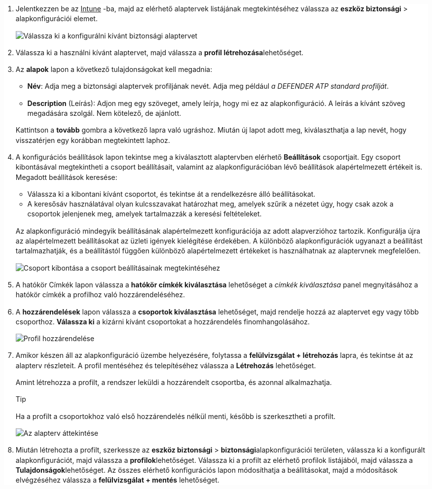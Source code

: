 1. Jelentkezzen be az [Intune](https://go.microsoft.com/fwlink/?linkid=2090973) -ba, majd az elérhető alaptervek listájának megtekintéséhez válassza az **eszköz biztonsági** > alapkonfigurációi elemet.


    ![Válassza ki a konfigurálni kívánt biztonsági alaptervet](./media/security-baselines/available-baselines.png)

2. Válassza ki a használni kívánt alaptervet, majd válassza a **profil létrehozása**lehetőséget.  

3. Az **alapok** lapon a következő tulajdonságokat kell megadnia:

    - **Név**: Adja meg a biztonsági alaptervek profiljának nevét. Adja meg például *a DEFENDER ATP standard profilját*.

    - **Description** (Leírás): Adjon meg egy szöveget, amely leírja, hogy mi ez az alapkonfiguráció. A leírás a kívánt szöveg megadására szolgál. Nem kötelező, de ajánlott.  

   Kattintson a **tovább** gombra a következő lapra való ugráshoz. Miután új lapot adott meg, kiválaszthatja a lap nevét, hogy visszatérjen egy korábban megtekintett laphoz.  

4. A konfigurációs beállítások lapon tekintse meg a kiválasztott alaptervben elérhető **Beállítások** csoportjait. Egy csoport kibontásával megtekintheti a csoport beállításait, valamint az alapkonfigurációban lévő beállítások alapértelmezett értékeit is. Megadott beállítások keresése:
   - Válassza ki a kibontani kívánt csoportot, és tekintse át a rendelkezésre álló beállításokat.  
   - A keresősáv használatával olyan kulcsszavakat határozhat meg, amelyek szűrik a nézetet úgy, hogy csak azok a csoportok jelenjenek meg, amelyek tartalmazzák a keresési feltételeket.  
 
   Az alapkonfiguráció mindegyik beállításának alapértelmezett konfigurációja az adott alapverzióhoz tartozik. Konfigurálja újra az alapértelmezett beállításokat az üzleti igények kielégítése érdekében. A különböző alapkonfigurációk ugyanazt a beállítást tartalmazhatják, és a beállítástól függően különböző alapértelmezett értékeket is használhatnak az alaptervnek megfelelően. 

    ![Csoport kibontása a csoport beállításainak megtekintéséhez](./media/security-baselines/sample-list-of-settings.png)

5. A hatókör Címkék lapon válassza a **hatókör címkék kiválasztása** lehetőséget a *címkék kiválasztása* panel megnyitásához a hatókör címkék a profilhoz való hozzárendeléséhez. 

6. A **hozzárendelések** lapon válassza a **csoportok kiválasztása** lehetőséget, majd rendelje hozzá az alaptervet egy vagy több csoporthoz. **Válassza ki** a kizárni kívánt csoportokat a hozzárendelés finomhangolásához.  

   ![Profil hozzárendelése](./media/security-baselines/assignments.png)
  
7. Amikor készen áll az alapkonfiguráció üzembe helyezésére, folytassa a **felülvizsgálat + létrehozás** lapra, és tekintse át az alapterv részleteit. A profil mentéséhez és telepítéséhez válassza a **Létrehozás** lehetőséget.  

   Amint létrehozza a profilt, a rendszer leküldi a hozzárendelt csoportba, és azonnal alkalmazhatja.

   > [!TIP]  
   > Ha a profilt a csoportokhoz való első hozzárendelés nélkül menti, később is szerkesztheti a profilt.  

   ![Az alapterv áttekintése](./media/security-baselines/review.png) 

  
8. Miután létrehozta a profilt, szerkessze az **eszköz biztonsági** > **biztonsági**alapkonfigurációi területen, válassza ki a konfigurált alapkonfigurációt, majd válassza a **profilok**lehetőséget. Válassza ki a profilt az elérhető profilok listájából, majd válassza a **Tulajdonságok**lehetőséget. Az összes elérhető konfigurációs lapon módosíthatja a beállításokat, majd a módosítások elvégzéséhez válassza a **felülvizsgálat + mentés** lehetőséget.  
